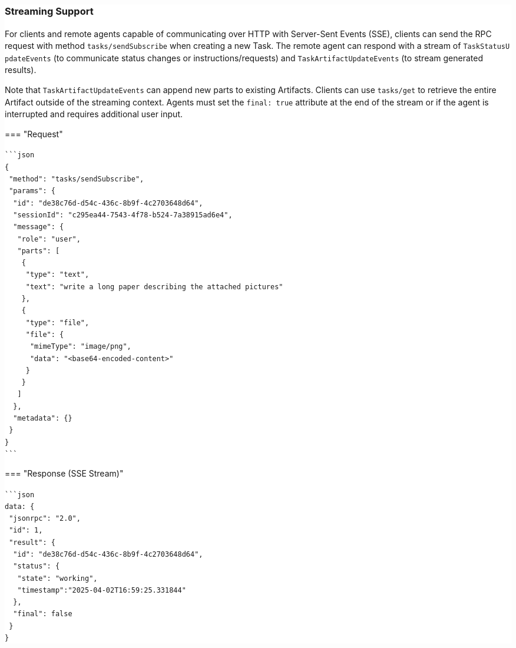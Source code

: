 ### Streaming Support

For clients and remote agents capable of communicating over HTTP with Server-Sent Events (SSE), clients can send the RPC request with method `tasks/sendSubscribe` when creating a new Task. The remote agent can respond with a stream of `TaskStatusUpdateEvents` (to communicate status changes or instructions/requests) and `TaskArtifactUpdateEvents` (to stream generated results).

Note that `TaskArtifactUpdateEvents` can append new parts to existing Artifacts. Clients can use `tasks/get` to retrieve the entire Artifact outside of the streaming context. Agents must set the `final: true` attribute at the end of the stream or if the agent is interrupted and requires additional user input.

=== "Request"

    ```json
    {
     "method": "tasks/sendSubscribe",
     "params": {
      "id": "de38c76d-d54c-436c-8b9f-4c2703648d64",
      "sessionId": "c295ea44-7543-4f78-b524-7a38915ad6e4",
      "message": {
       "role": "user",
       "parts": [
        {
         "type": "text",
         "text": "write a long paper describing the attached pictures"
        },
        {
         "type": "file",
         "file": {
          "mimeType": "image/png",
          "data": "<base64-encoded-content>"
         }
        }
       ]
      },
      "metadata": {}
     }
    }
    ```

=== "Response (SSE Stream)"

    ```json
    data: {
     "jsonrpc": "2.0",
     "id": 1,
     "result": {
      "id": "de38c76d-d54c-436c-8b9f-4c2703648d64",
      "status": {
       "state": "working",
       "timestamp":"2025-04-02T16:59:25.331844"
      },
      "final": false
     }
    }
